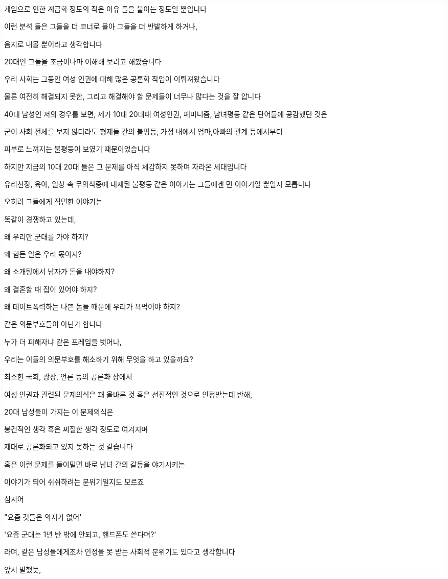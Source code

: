 게임으로 인한 계급화 정도의 작은 이유 들을 붙이는 정도일 뿐입니다

이런 분석 들은 그들을 더 코너로 몰아 그들을 더 반발하게 하거나,

음지로 내몰 뿐이라고 생각합니다

20대인 그들을 조금이나마 이해해 보려고 해봤습니다

우리 사회는 그동안 여성 인권에 대해 많은 공론화 작업이 이뤄져왔습니다

물론 여전히 해결되지 못한, 그리고 해결해야 할 문제들이 너무나 많다는 것을 잘 압니다

40대 남성인 저의 경우를 보면, 제가 10대 20대때 여성인권, 페미니즘, 남녀평등 같은 단어들에 공감했던 것은

굳이 사회 전체를 보지 않더라도 형제들 간의 불평등, 가정 내에서 엄마,아빠의 관계 등에서부터

피부로 느껴지는 불평등이 보였기 때문이었습니다

하지만 지금의 10대 20대 들은 그 문제를 아직 체감하지 못하며 자라온 세대입니다

유리천장, 육아, 일상 속 무의식중에 내재된 불평등 같은 이야기는 그들에겐 먼 이야기일 뿐일지 모릅니다

오히려 그들에게 직면한 이야기는

똑같이 경쟁하고 있는데,

왜 우리만 군대를 가야 하지?

왜 힘든 일은 우리 몫이지?

왜 소개팅에서 남자가 돈을 내야하지?

왜 결혼할 때 집이 있어야 하지?

왜 데이트폭력하는 나쁜 놈들 때문에 우리가 욕먹어야 하지?

같은 의문부호들이 아닌가 합니다

누가 더 피해자냐 같은 프레임을 벗어나,

우리는 이들의 의문부호를 해소하기 위해 무엇을 하고 있을까요?

최소한 국회, 광장, 언론 등의 공론화 장에서

여성 인권과 관련된 문제의식은 꽤 올바른 것 혹은 선진적인 것으로 인정받는데 반해,

20대 남성들이 가지는 이 문제의식은

봉건적인 생각 혹은 찌질한 생각 정도로 여겨지며

제대로 공론화되고 있지 못하는 것 같습니다

혹은 이런 문제를 들이밀면 바로 남녀 간의 갈등을 야기시키는

이야기가 되어 쉬쉬하려는 분위기일지도 모르죠

심지어

"요즘 것들은 의지가 없어'

'요즘 군대는 1년 반 밖에 안되고, 핸드폰도 쓴다며?'

라며, 같은 남성들에게조차 인정을 못 받는 사회적 분위기도 있다고 생각합니다

앞서 말했듯,
